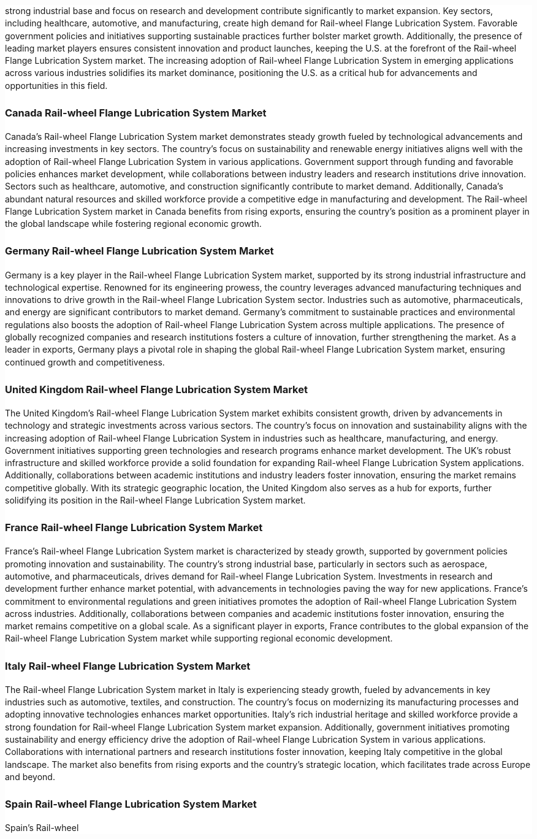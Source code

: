 strong industrial base and focus on research and development contribute significantly to market expansion. Key sectors, including healthcare, automotive, and manufacturing, create high demand for Rail-wheel Flange Lubrication System. Favorable government policies and initiatives supporting sustainable practices further bolster market growth. Additionally, the presence of leading market players ensures consistent innovation and product launches, keeping the U.S. at the forefront of the Rail-wheel Flange Lubrication System market. The increasing adoption of Rail-wheel Flange Lubrication System in emerging applications across various industries solidifies its market dominance, positioning the U.S. as a critical hub for advancements and opportunities in this field.</p><h3>Canada Rail-wheel Flange Lubrication System Market</h3><p>Canada&rsquo;s Rail-wheel Flange Lubrication System market demonstrates steady growth fueled by technological advancements and increasing investments in key sectors. The country&rsquo;s focus on sustainability and renewable energy initiatives aligns well with the adoption of Rail-wheel Flange Lubrication System in various applications. Government support through funding and favorable policies enhances market development, while collaborations between industry leaders and research institutions drive innovation. Sectors such as healthcare, automotive, and construction significantly contribute to market demand. Additionally, Canada&rsquo;s abundant natural resources and skilled workforce provide a competitive edge in manufacturing and development. The Rail-wheel Flange Lubrication System market in Canada benefits from rising exports, ensuring the country&rsquo;s position as a prominent player in the global landscape while fostering regional economic growth.</p><h3>Germany Rail-wheel Flange Lubrication System Market</h3><p>Germany is a key player in the Rail-wheel Flange Lubrication System market, supported by its strong industrial infrastructure and technological expertise. Renowned for its engineering prowess, the country leverages advanced manufacturing techniques and innovations to drive growth in the Rail-wheel Flange Lubrication System sector. Industries such as automotive, pharmaceuticals, and energy are significant contributors to market demand. Germany&rsquo;s commitment to sustainable practices and environmental regulations also boosts the adoption of Rail-wheel Flange Lubrication System across multiple applications. The presence of globally recognized companies and research institutions fosters a culture of innovation, further strengthening the market. As a leader in exports, Germany plays a pivotal role in shaping the global Rail-wheel Flange Lubrication System market, ensuring continued growth and competitiveness.</p><h3>United Kingdom Rail-wheel Flange Lubrication System Market</h3><p>The United Kingdom&rsquo;s Rail-wheel Flange Lubrication System market exhibits consistent growth, driven by advancements in technology and strategic investments across various sectors. The country&rsquo;s focus on innovation and sustainability aligns with the increasing adoption of Rail-wheel Flange Lubrication System in industries such as healthcare, manufacturing, and energy. Government initiatives supporting green technologies and research programs enhance market development. The UK&rsquo;s robust infrastructure and skilled workforce provide a solid foundation for expanding Rail-wheel Flange Lubrication System applications. Additionally, collaborations between academic institutions and industry leaders foster innovation, ensuring the market remains competitive globally. With its strategic geographic location, the United Kingdom also serves as a hub for exports, further solidifying its position in the Rail-wheel Flange Lubrication System market.</p><h3>France Rail-wheel Flange Lubrication System Market</h3><p>France&rsquo;s Rail-wheel Flange Lubrication System market is characterized by steady growth, supported by government policies promoting innovation and sustainability. The country&rsquo;s strong industrial base, particularly in sectors such as aerospace, automotive, and pharmaceuticals, drives demand for Rail-wheel Flange Lubrication System. Investments in research and development further enhance market potential, with advancements in technologies paving the way for new applications. France&rsquo;s commitment to environmental regulations and green initiatives promotes the adoption of Rail-wheel Flange Lubrication System across industries. Additionally, collaborations between companies and academic institutions foster innovation, ensuring the market remains competitive on a global scale. As a significant player in exports, France contributes to the global expansion of the Rail-wheel Flange Lubrication System market while supporting regional economic development.</p><h3>Italy Rail-wheel Flange Lubrication System Market</h3><p>The Rail-wheel Flange Lubrication System market in Italy is experiencing steady growth, fueled by advancements in key industries such as automotive, textiles, and construction. The country&rsquo;s focus on modernizing its manufacturing processes and adopting innovative technologies enhances market opportunities. Italy&rsquo;s rich industrial heritage and skilled workforce provide a strong foundation for Rail-wheel Flange Lubrication System market expansion. Additionally, government initiatives promoting sustainability and energy efficiency drive the adoption of Rail-wheel Flange Lubrication System in various applications. Collaborations with international partners and research institutions foster innovation, keeping Italy competitive in the global landscape. The market also benefits from rising exports and the country&rsquo;s strategic location, which facilitates trade across Europe and beyond.</p><h3>Spain Rail-wheel Flange Lubrication System Market</h3><p>Spain&rsquo;s Rail-wheel